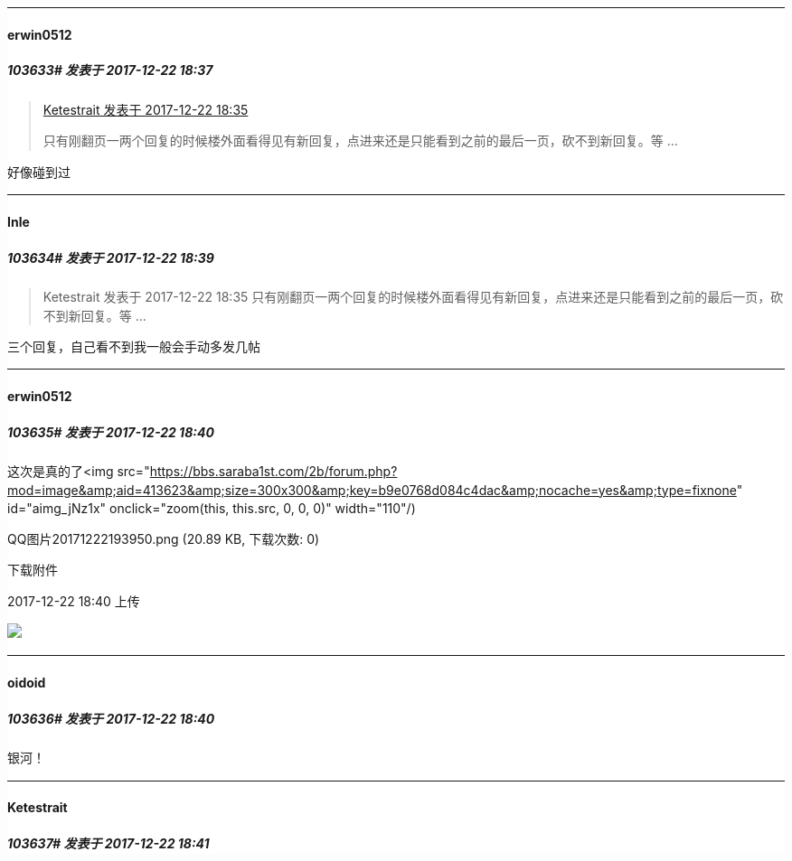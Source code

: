 
*****

####  erwin0512  
##### 103633#       发表于 2017-12-22 18:37


<blockquote><a href="httphttps://bbs.saraba1st.com/2b/forum.php?mod=redirect&amp;goto=findpost&amp;pid=38052904&amp;ptid=930880" target="_blank">Ketestrait 发表于 2017-12-22 18:35</a>

只有刚翻页一两个回复的时候楼外面看得见有新回复，点进来还是只能看到之前的最后一页，砍不到新回复。等 ...</blockquote>
好像碰到过


*****

####  Inle  
##### 103634#       发表于 2017-12-22 18:39


<blockquote>Ketestrait 发表于 2017-12-22 18:35
只有刚翻页一两个回复的时候楼外面看得见有新回复，点进来还是只能看到之前的最后一页，砍不到新回复。等 ...</blockquote>
三个回复，自己看不到我一般会手动多发几帖


*****

####  erwin0512  
##### 103635#       发表于 2017-12-22 18:40


这次是真的了<img src="https://bbs.saraba1st.com/2b/forum.php?mod=image&amp;aid=413623&amp;size=300x300&amp;key=b9e0768d084c4dac&amp;nocache=yes&amp;type=fixnone" id="aimg_jNz1x" onclick="zoom(this, this.src, 0, 0, 0)" width="110"/)


QQ图片20171222193950.png
(20.89 KB, 下载次数: 0)


下载附件


2017-12-22 18:40 上传


<img src="https://img.saraba1st.com/forum/201712/22/184020ddjxu5jdsdtxqyx3.png" referrerpolicy="no-referrer">


*****

####  oidoid  
##### 103636#       发表于 2017-12-22 18:40


银河！


*****

####  Ketestrait  
##### 103637#       发表于 2017-12-22 18:41

